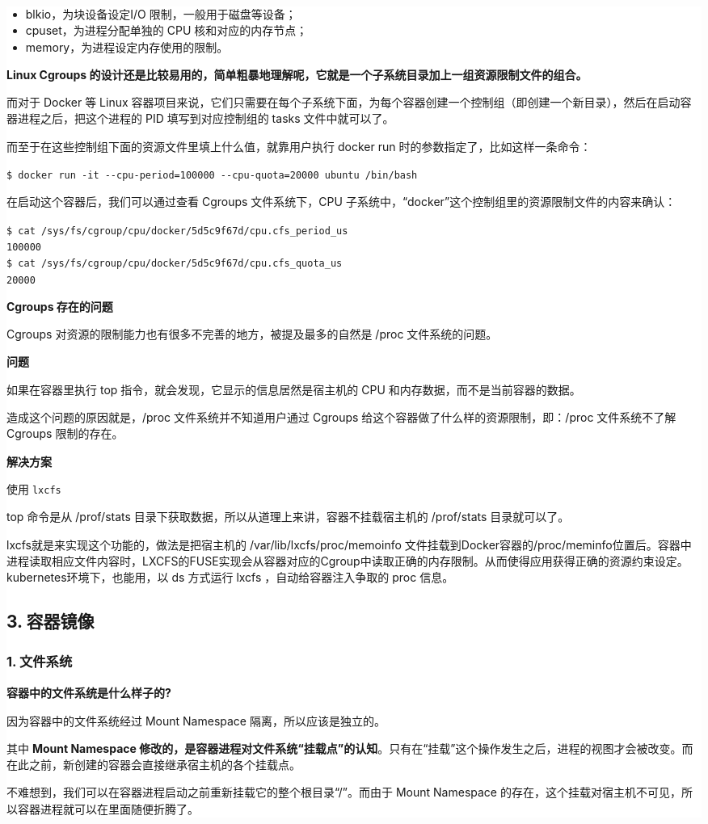 * blkio，为块设备设定I/O 限制，一般用于磁盘等设备；
* cpuset，为进程分配单独的 CPU 核和对应的内存节点；
* memory，为进程设定内存使用的限制。

**Linux Cgroups 的设计还是比较易用的，简单粗暴地理解呢，它就是一个子系统目录加上一组资源限制文件的组合。**



而对于 Docker 等 Linux 容器项目来说，它们只需要在每个子系统下面，为每个容器创建一个控制组（即创建一个新目录），然后在启动容器进程之后，把这个进程的 PID 填写到对应控制组的 tasks 文件中就可以了。

而至于在这些控制组下面的资源文件里填上什么值，就靠用户执行 docker run 时的参数指定了，比如这样一条命令：

```shell
$ docker run -it --cpu-period=100000 --cpu-quota=20000 ubuntu /bin/bash
```

在启动这个容器后，我们可以通过查看 Cgroups 文件系统下，CPU 子系统中，“docker”这个控制组里的资源限制文件的内容来确认：

```shell
$ cat /sys/fs/cgroup/cpu/docker/5d5c9f67d/cpu.cfs_period_us 
100000
$ cat /sys/fs/cgroup/cpu/docker/5d5c9f67d/cpu.cfs_quota_us 
20000
```



**Cgroups 存在的问题**

Cgroups 对资源的限制能力也有很多不完善的地方，被提及最多的自然是 /proc 文件系统的问题。

**问题**

如果在容器里执行 top 指令，就会发现，它显示的信息居然是宿主机的 CPU 和内存数据，而不是当前容器的数据。

造成这个问题的原因就是，/proc 文件系统并不知道用户通过 Cgroups 给这个容器做了什么样的资源限制，即：/proc 文件系统不了解 Cgroups 限制的存在。

**解决方案**

使用 `lxcfs`

top 命令是从 /prof/stats 目录下获取数据，所以从道理上来讲，容器不挂载宿主机的 /prof/stats 目录就可以了。

lxcfs就是来实现这个功能的，做法是把宿主机的 /var/lib/lxcfs/proc/memoinfo 文件挂载到Docker容器的/proc/meminfo位置后。容器中进程读取相应文件内容时，LXCFS的FUSE实现会从容器对应的Cgroup中读取正确的内存限制。从而使得应用获得正确的资源约束设定。kubernetes环境下，也能用，以 ds 方式运行 lxcfs ，自动给容器注入争取的 proc 信息。



## 3. 容器镜像

### 1. 文件系统

**容器中的文件系统是什么样子的?** 

因为容器中的文件系统经过 Mount Namespace 隔离，所以应该是独立的。

其中 **Mount Namespace 修改的，是容器进程对文件系统“挂载点”的认知**。只有在“挂载”这个操作发生之后，进程的视图才会被改变。而在此之前，新创建的容器会直接继承宿主机的各个挂载点。

不难想到，我们可以在容器进程启动之前重新挂载它的整个根目录“/”。而由于 Mount Namespace 的存在，这个挂载对宿主机不可见，所以容器进程就可以在里面随便折腾了。
